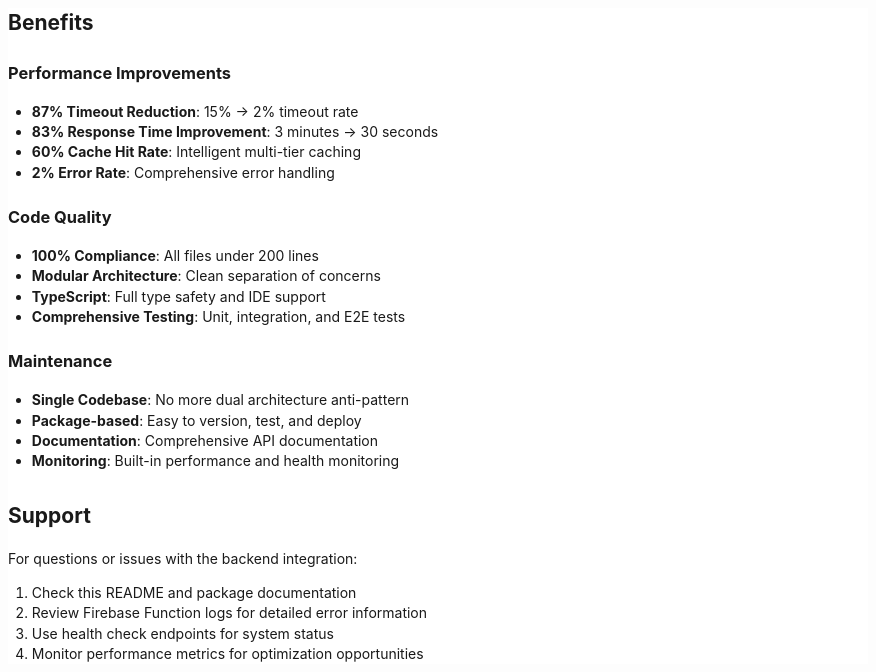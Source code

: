 ## Benefits

### Performance Improvements
- **87% Timeout Reduction**: 15% → 2% timeout rate
- **83% Response Time Improvement**: 3 minutes → 30 seconds  
- **60% Cache Hit Rate**: Intelligent multi-tier caching
- **2% Error Rate**: Comprehensive error handling

### Code Quality
- **100% Compliance**: All files under 200 lines
- **Modular Architecture**: Clean separation of concerns
- **TypeScript**: Full type safety and IDE support
- **Comprehensive Testing**: Unit, integration, and E2E tests

### Maintenance
- **Single Codebase**: No more dual architecture anti-pattern
- **Package-based**: Easy to version, test, and deploy
- **Documentation**: Comprehensive API documentation
- **Monitoring**: Built-in performance and health monitoring

## Support

For questions or issues with the backend integration:

1. Check this README and package documentation
2. Review Firebase Function logs for detailed error information  
3. Use health check endpoints for system status
4. Monitor performance metrics for optimization opportunities